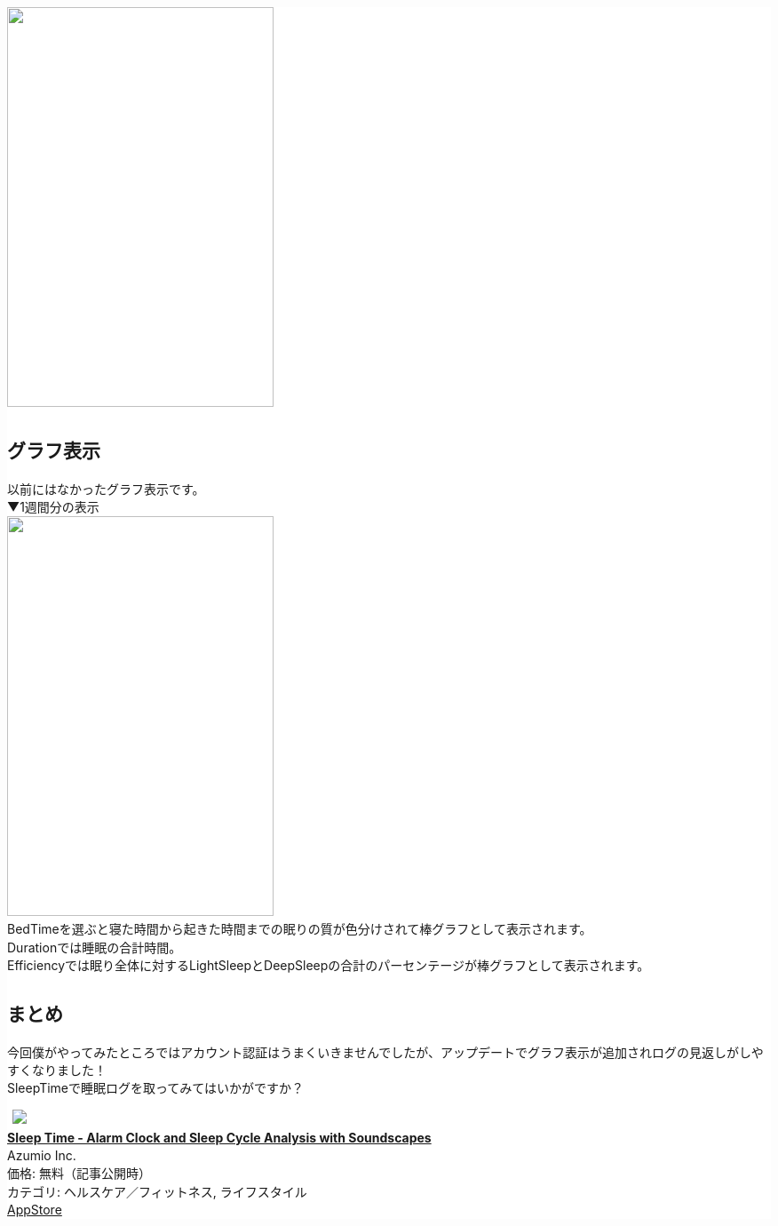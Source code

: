 <a href="https://kotalab.com/wp-content/uploads/sleeptime_120907_04.png" target="_blank"><img src="https://kotalab.com/wp-content/uploads/sleeptime_120907_04.png" alt="" title="sleeptime_120907_04" width="300" height="450" class="alignnone size-full wp-image-2567" /></a></p>
<h2>グラフ表示</h2>
<p>以前にはなかったグラフ表示です。<br />
▼1週間分の表示<br />
<a href="https://kotalab.com/wp-content/uploads/sleeptime_120907_07.png" target="_blank"><img src="https://kotalab.com/wp-content/uploads/sleeptime_120907_07.png" alt="" title="sleeptime_120907_07" width="300" height="450" class="alignnone size-full wp-image-2570" /></a><br />
BedTimeを選ぶと寝た時間から起きた時間までの眠りの質が色分けされて棒グラフとして表示されます。<br />
Durationでは睡眠の合計時間。<br />
Efficiencyでは眠り全体に対するLightSleepとDeepSleepの合計のパーセンテージが棒グラフとして表示されます。</p>
<h2>まとめ</h2>
<p>今回僕がやってみたところではアカウント認証はうまくいきませんでしたが、アップデートでグラフ表示が追加されログの見返しがしやすくなりました！<br />
SleepTimeで睡眠ログを取ってみてはいかがですか？</p>
<div class="applink">
<div class="applinkimg"><a href="https://itunes.apple.com/jp/app/sleep-time-alarm-clock-sleep/id555564825?mt=8&uo=4&at=10l4yU" rel="nofollow" target="_blank"><img hspace="6" src="http://a3.phobos.apple.com/us/r30/Purple6/v4/5f/3e/c7/5f3ec744-41df-a932-77a6-4bcf6e620720/mzl.grwxulfx.png" width="80" /></a></div>
<div class="applinktext">
<div class="applinktitle"><strong><a href="https://itunes.apple.com/jp/app/sleep-time-alarm-clock-sleep/id555564825?mt=8&uo=4&at=10l4yU" rel="nofollow" target="_blank">Sleep Time -  Alarm Clock and Sleep Cycle Analysis with Soundscapes</a></strong></div>
<div class="applinkinfo">Azumio Inc.</div>
<div class="applinkinfo">価格: 無料（記事公開時）</div>
<div class="applinkinfo">カテゴリ: ヘルスケア／フィットネス, ライフスタイル</div>
</div>
<div class="clear"></div>
<div class="appstorelink"><a href="https://itunes.apple.com/jp/app/sleep-time-alarm-clock-sleep/id555564825?mt=8&uo=4&at=10l4yU" rel="nofollow" target="_blank">AppStore</a></div>
</div>
